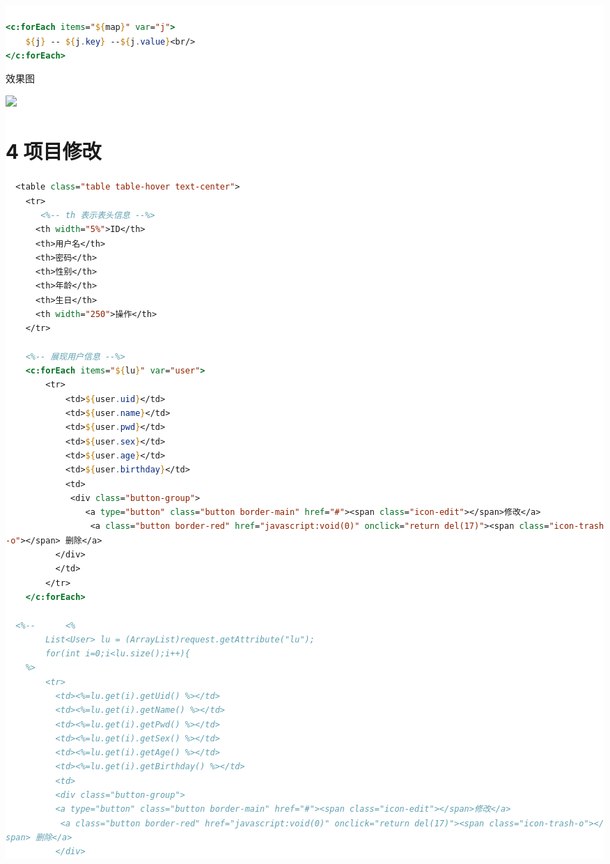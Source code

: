 ```jsp

<c:forEach items="${map}" var="j">
	${j} -- ${j.key} --${j.value}<br/>
</c:forEach>	
```

效果图

![](http://www.zwer.xyz/picGo/20190312211630.png)

# 4 项目修改

```jsp
  <table class="table table-hover text-center">
    <tr>
       <%-- th 表示表头信息 --%>
      <th width="5%">ID</th>     
      <th>用户名</th>  
      <th>密码</th>     
      <th>性别</th>     
      <th>年龄</th>     
      <th>生日</th>     
      <th width="250">操作</th>
    </tr>
   
   	<%-- 展现用户信息 --%>
   	<c:forEach items="${lu}" var="user">
   		<tr>
   			<td>${user.uid}</td>
   			<td>${user.name}</td>
   			<td>${user.pwd}</td>
   			<td>${user.sex}</td>
   			<td>${user.age}</td>
   			<td>${user.birthday}</td>
   			<td>
	     	 <div class="button-group">
	      		<a type="button" class="button border-main" href="#"><span class="icon-edit"></span>修改</a>
	      		 <a class="button border-red" href="javascript:void(0)" onclick="return del(17)"><span class="icon-trash-o"></span> 删除</a>
	      </div>
	      </td>
   		</tr>
   	</c:forEach>
   			
  <%--  	<%
   		List<User> lu = (ArrayList)request.getAttribute("lu");
   		for(int i=0;i<lu.size();i++){
   	%>
	    <tr>
	      <td><%=lu.get(i).getUid() %></td>      
	      <td><%=lu.get(i).getName() %></td>      
	      <td><%=lu.get(i).getPwd() %></td>      
	      <td><%=lu.get(i).getSex() %></td>      
	      <td><%=lu.get(i).getAge() %></td>      
	      <td><%=lu.get(i).getBirthday() %></td>       
	      <td>
	      <div class="button-group">
	      <a type="button" class="button border-main" href="#"><span class="icon-edit"></span>修改</a>
	       <a class="button border-red" href="javascript:void(0)" onclick="return del(17)"><span class="icon-trash-o"></span> 删除</a>
	      </div>
```